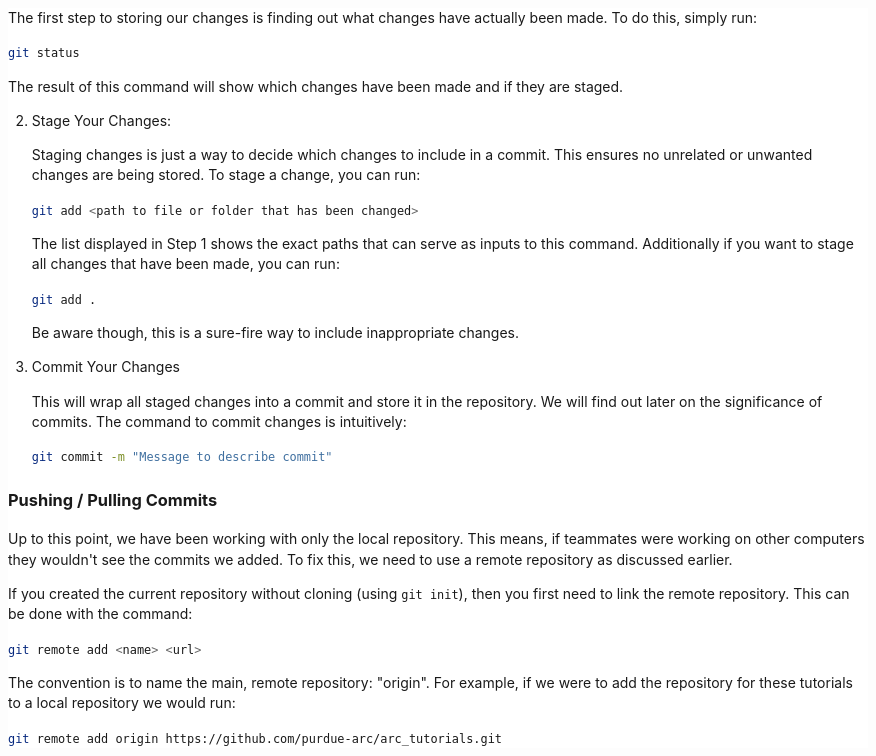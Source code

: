    The first step to storing our changes is finding out what changes have actually
   been made. To do this, simply run:

   ```bash
   git status
   ```

   The result of this command will show which changes have been made and if they are staged.

2. Stage Your Changes:

   Staging changes is just a way to decide which changes to include in a commit.
   This ensures no unrelated or unwanted changes are being stored. To stage a change,
   you can run:

   ```bash
   git add <path to file or folder that has been changed>
   ```

   The list displayed in Step 1 shows the exact paths that can serve as inputs to this
   command. Additionally if you want to stage all changes that have been made, you
   can run:

   ```bash
   git add .
   ```

   Be aware though, this is a sure-fire way to include inappropriate changes.

3. Commit Your Changes

   This will wrap all staged changes into a commit
   and store it in the repository. We will find out later on the significance of
   commits. The command to commit changes is intuitively:

   ```bash
   git commit -m "Message to describe commit"
   ```

### Pushing / Pulling Commits
Up to this point, we have been working with only the local repository. This
means, if teammates were working on other computers they wouldn't see the
commits we added. To fix this, we need to use a remote repository as discussed
earlier. 

If you created the current repository without cloning (using `git init`), then
you first need to link the remote repository. This can be done with the command:

```bash
git remote add <name> <url>
```

The convention is to name the main, remote repository: "origin". For example,
if we were to add the repository for these tutorials to a local repository we
would run:

```bash
git remote add origin https://github.com/purdue-arc/arc_tutorials.git
```
